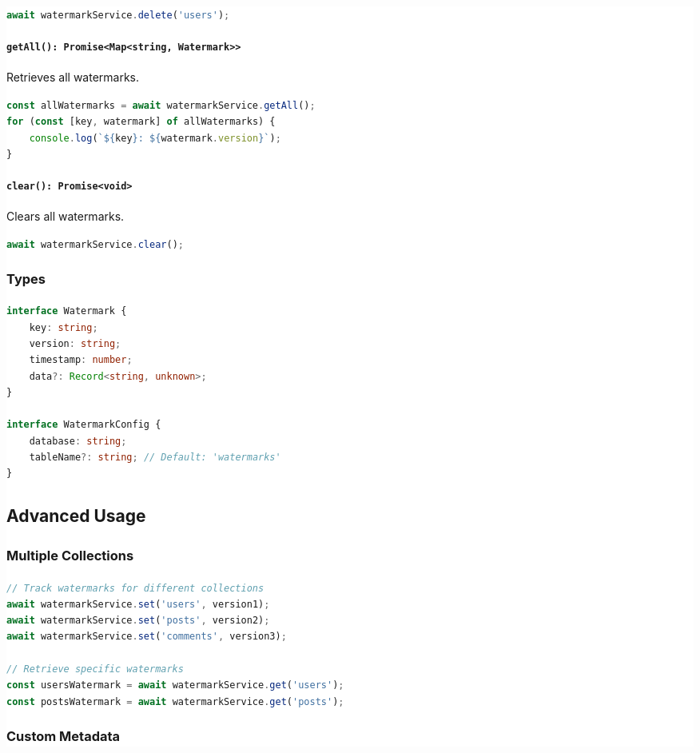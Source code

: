 ```typescript
await watermarkService.delete('users');
```

#### `getAll(): Promise<Map<string, Watermark>>`

Retrieves all watermarks.

```typescript
const allWatermarks = await watermarkService.getAll();
for (const [key, watermark] of allWatermarks) {
    console.log(`${key}: ${watermark.version}`);
}
```

#### `clear(): Promise<void>`

Clears all watermarks.

```typescript
await watermarkService.clear();
```

### Types

```typescript
interface Watermark {
    key: string;
    version: string;
    timestamp: number;
    data?: Record<string, unknown>;
}

interface WatermarkConfig {
    database: string;
    tableName?: string; // Default: 'watermarks'
}
```

## Advanced Usage

### Multiple Collections

```typescript
// Track watermarks for different collections
await watermarkService.set('users', version1);
await watermarkService.set('posts', version2);
await watermarkService.set('comments', version3);

// Retrieve specific watermarks
const usersWatermark = await watermarkService.get('users');
const postsWatermark = await watermarkService.get('posts');
```

### Custom Metadata

